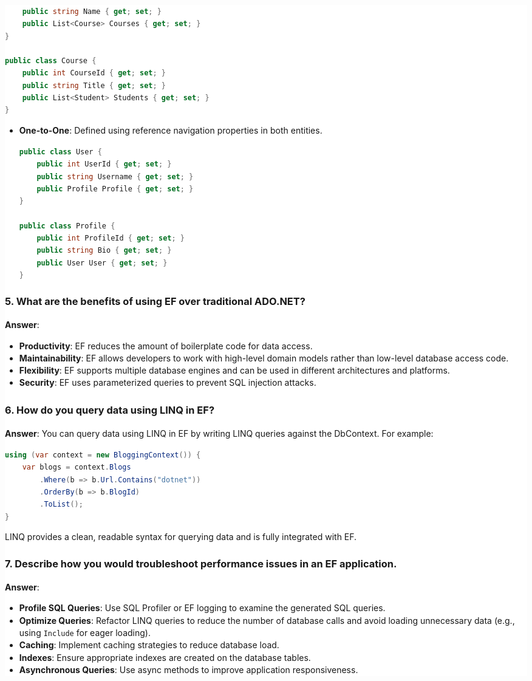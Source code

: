   ```csharp
      public string Name { get; set; }
      public List<Course> Courses { get; set; }
  }

  public class Course {
      public int CourseId { get; set; }
      public string Title { get; set; }
      public List<Student> Students { get; set; }
  }
  ```
- **One-to-One**: Defined using reference navigation properties in both entities.
  ```csharp
  public class User {
      public int UserId { get; set; }
      public string Username { get; set; }
      public Profile Profile { get; set; }
  }

  public class Profile {
      public int ProfileId { get; set; }
      public string Bio { get; set; }
      public User User { get; set; }
  }
  ```

### 5. What are the benefits of using EF over traditional ADO.NET?
**Answer**: 
- **Productivity**: EF reduces the amount of boilerplate code for data access.
- **Maintainability**: EF allows developers to work with high-level domain models rather than low-level database access code.
- **Flexibility**: EF supports multiple database engines and can be used in different architectures and platforms.
- **Security**: EF uses parameterized queries to prevent SQL injection attacks.

### 6. How do you query data using LINQ in EF?
**Answer**: 
You can query data using LINQ in EF by writing LINQ queries against the DbContext. For example:
```csharp
using (var context = new BloggingContext()) {
    var blogs = context.Blogs
        .Where(b => b.Url.Contains("dotnet"))
        .OrderBy(b => b.BlogId)
        .ToList();
}
```
LINQ provides a clean, readable syntax for querying data and is fully integrated with EF.

### 7. Describe how you would troubleshoot performance issues in an EF application.
**Answer**: 
- **Profile SQL Queries**: Use SQL Profiler or EF logging to examine the generated SQL queries.
- **Optimize Queries**: Refactor LINQ queries to reduce the number of database calls and avoid loading unnecessary data (e.g., using `Include` for eager loading).
- **Caching**: Implement caching strategies to reduce database load.
- **Indexes**: Ensure appropriate indexes are created on the database tables.
- **Asynchronous Queries**: Use async methods to improve application responsiveness.
